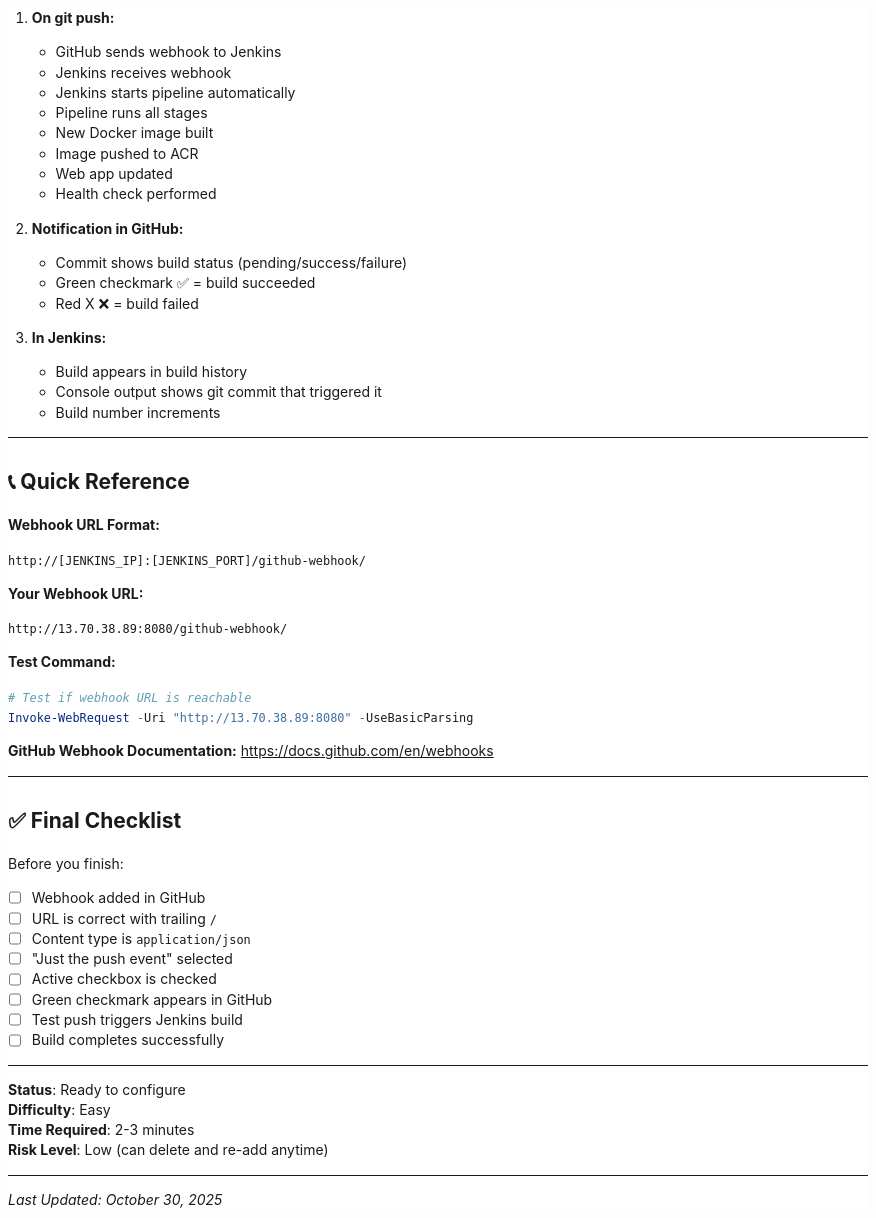 1. **On git push:**
   - GitHub sends webhook to Jenkins
   - Jenkins receives webhook
   - Jenkins starts pipeline automatically
   - Pipeline runs all stages
   - New Docker image built
   - Image pushed to ACR
   - Web app updated
   - Health check performed

2. **Notification in GitHub:**
   - Commit shows build status (pending/success/failure)
   - Green checkmark ✅ = build succeeded
   - Red X ❌ = build failed

3. **In Jenkins:**
   - Build appears in build history
   - Console output shows git commit that triggered it
   - Build number increments

---

## 📞 Quick Reference

**Webhook URL Format:**
```
http://[JENKINS_IP]:[JENKINS_PORT]/github-webhook/
```

**Your Webhook URL:**
```
http://13.70.38.89:8080/github-webhook/
```

**Test Command:**
```powershell
# Test if webhook URL is reachable
Invoke-WebRequest -Uri "http://13.70.38.89:8080" -UseBasicParsing
```

**GitHub Webhook Documentation:**
https://docs.github.com/en/webhooks

---

## ✅ Final Checklist

Before you finish:

- [ ] Webhook added in GitHub
- [ ] URL is correct with trailing `/`
- [ ] Content type is `application/json`
- [ ] "Just the push event" selected
- [ ] Active checkbox is checked
- [ ] Green checkmark appears in GitHub
- [ ] Test push triggers Jenkins build
- [ ] Build completes successfully

---

**Status**: Ready to configure  
**Difficulty**: Easy  
**Time Required**: 2-3 minutes  
**Risk Level**: Low (can delete and re-add anytime)

---

*Last Updated: October 30, 2025*
